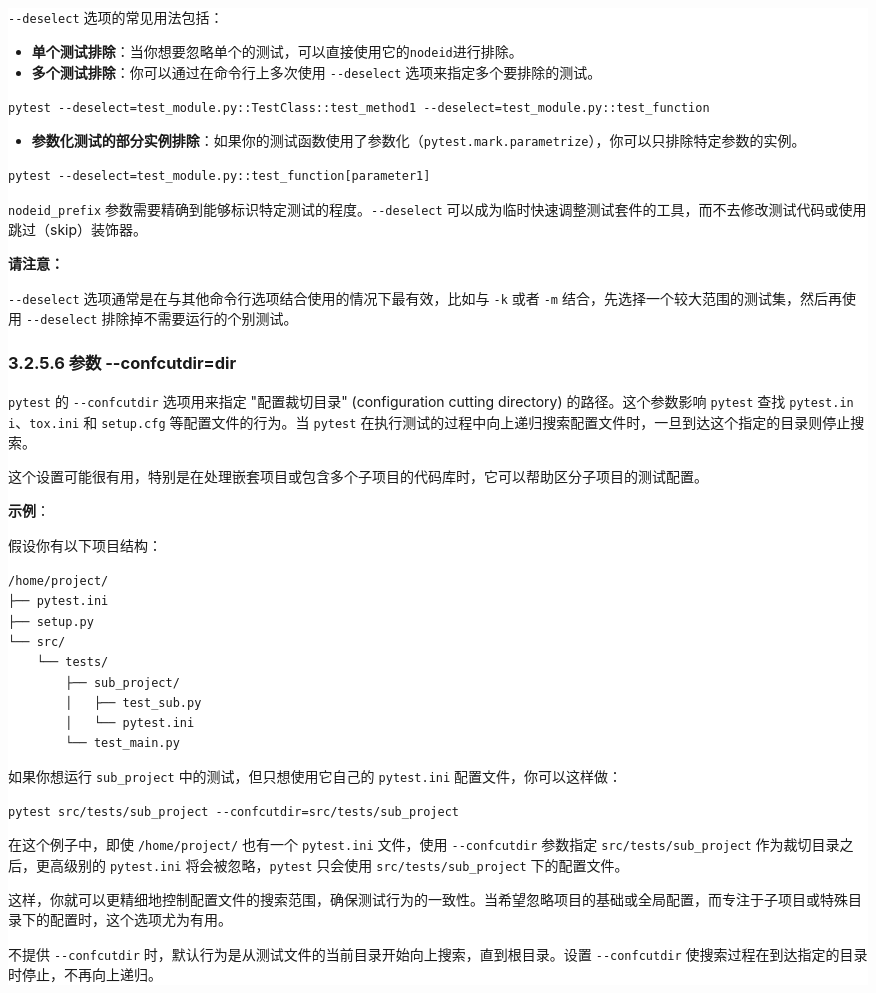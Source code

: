 `--deselect` 选项的常见用法包括：

* **单个测试排除**：当你想要忽略单个的测试，可以直接使用它的`nodeid`进行排除。
* **多个测试排除**：你可以通过在命令行上多次使用 `--deselect` 选项来指定多个要排除的测试。

```shell
pytest --deselect=test_module.py::TestClass::test_method1 --deselect=test_module.py::test_function
```

* **参数化测试的部分实例排除**：如果你的测试函数使用了参数化（`pytest.mark.parametrize`），你可以只排除特定参数的实例。

```shell
pytest --deselect=test_module.py::test_function[parameter1]
```

`nodeid_prefix` 参数需要精确到能够标识特定测试的程度。`--deselect` 可以成为临时快速调整测试套件的工具，而不去修改测试代码或使用跳过（skip）装饰器。

**请注意：**

`--deselect` 选项通常是在与其他命令行选项结合使用的情况下最有效，比如与 `-k` 或者 `-m` 结合，先选择一个较大范围的测试集，然后再使用 `--deselect` 排除掉不需要运行的个别测试。




### 3.2.5.6 参数  --confcutdir=dir

`pytest` 的 `--confcutdir` 选项用来指定 "配置裁切目录" (configuration cutting directory) 的路径。这个参数影响 `pytest` 查找 `pytest.ini`、`tox.ini` 和 `setup.cfg` 等配置文件的行为。当 `pytest` 在执行测试的过程中向上递归搜索配置文件时，一旦到达这个指定的目录则停止搜索。

这个设置可能很有用，特别是在处理嵌套项目或包含多个子项目的代码库时，它可以帮助区分子项目的测试配置。

**示例**：

假设你有以下项目结构：

```shell
/home/project/
├── pytest.ini
├── setup.py
└── src/
    └── tests/
        ├── sub_project/
        │   ├── test_sub.py
        │   └── pytest.ini
        └── test_main.py
```

如果你想运行 `sub_project` 中的测试，但只想使用它自己的 `pytest.ini` 配置文件，你可以这样做：

```shell
pytest src/tests/sub_project --confcutdir=src/tests/sub_project
```

在这个例子中，即使 `/home/project/` 也有一个 `pytest.ini` 文件，使用 `--confcutdir` 参数指定 `src/tests/sub_project` 作为裁切目录之后，更高级别的 `pytest.ini` 将会被忽略，`pytest` 只会使用 `src/tests/sub_project` 下的配置文件。

这样，你就可以更精细地控制配置文件的搜索范围，确保测试行为的一致性。当希望忽略项目的基础或全局配置，而专注于子项目或特殊目录下的配置时，这个选项尤为有用。

不提供 `--confcutdir` 时，默认行为是从测试文件的当前目录开始向上搜索，直到根目录。设置 `--confcutdir` 使搜索过程在到达指定的目录时停止，不再向上递归。


